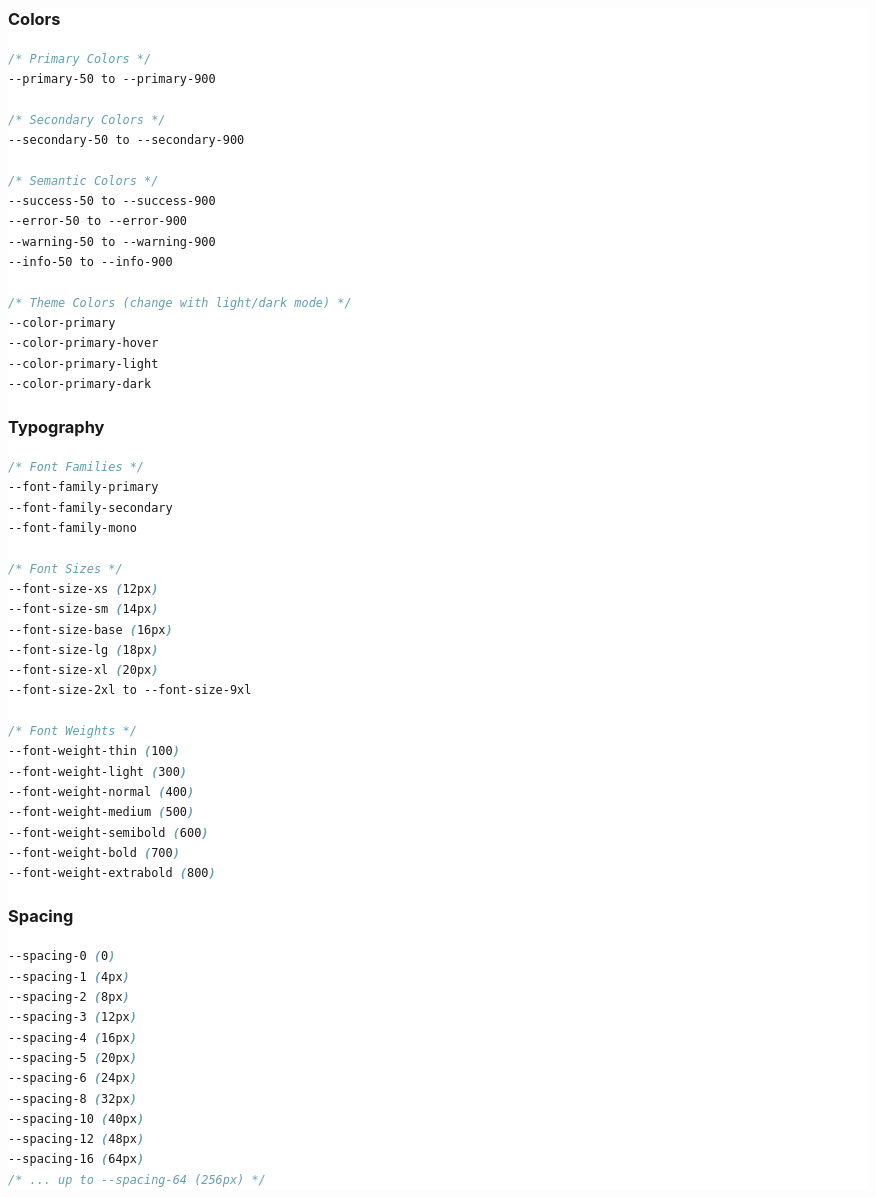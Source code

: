 ### Colors
```css
/* Primary Colors */
--primary-50 to --primary-900

/* Secondary Colors */
--secondary-50 to --secondary-900

/* Semantic Colors */
--success-50 to --success-900
--error-50 to --error-900
--warning-50 to --warning-900
--info-50 to --info-900

/* Theme Colors (change with light/dark mode) */
--color-primary
--color-primary-hover
--color-primary-light
--color-primary-dark
```

### Typography
```css
/* Font Families */
--font-family-primary
--font-family-secondary
--font-family-mono

/* Font Sizes */
--font-size-xs (12px)
--font-size-sm (14px)
--font-size-base (16px)
--font-size-lg (18px)
--font-size-xl (20px)
--font-size-2xl to --font-size-9xl

/* Font Weights */
--font-weight-thin (100)
--font-weight-light (300)
--font-weight-normal (400)
--font-weight-medium (500)
--font-weight-semibold (600)
--font-weight-bold (700)
--font-weight-extrabold (800)
```

### Spacing
```css
--spacing-0 (0)
--spacing-1 (4px)
--spacing-2 (8px)
--spacing-3 (12px)
--spacing-4 (16px)
--spacing-5 (20px)
--spacing-6 (24px)
--spacing-8 (32px)
--spacing-10 (40px)
--spacing-12 (48px)
--spacing-16 (64px)
/* ... up to --spacing-64 (256px) */
```
